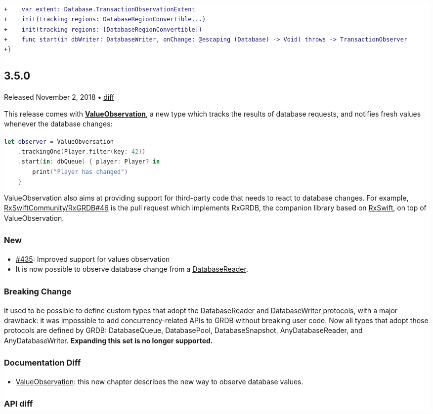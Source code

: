 ```diff
+    var extent: Database.TransactionObservationExtent
+    init(tracking regions: DatabaseRegionConvertible...)
+    init(tracking regions: [DatabaseRegionConvertible])
+    func start(in dbWriter: DatabaseWriter, onChange: @escaping (Database) -> Void) throws -> TransactionObserver
+}
```


## 3.5.0

Released November 2, 2018 &bull; [diff](https://github.com/groue/GRDB.swift/compare/v3.4.0...v3.5.0)

This release comes with **[ValueObservation](README.md#valueobservation)**, a new type which tracks the results of database requests, and notifies fresh values whenever the database changes:

```swift
let observer = ValueObversation
    .trackingOne(Player.filter(key: 42))
    .start(in: dbQueue) { player: Player? in
        print("Player has changed")
    }
```

ValueObservation also aims at providing support for third-party code that needs to react to database changes. For example, [RxSwiftCommunity/RxGRDB#46](https://github.com/RxSwiftCommunity/RxGRDB/pull/46) is the pull request which implements RxGRDB, the companion library based on [RxSwift](https://github.com/ReactiveX/RxSwift), on top of ValueObservation.


### New

- [#435](https://github.com/groue/GRDB.swift/pull/435): Improved support for values observation
- It is now possible to observe database change from a [DatabaseReader](https://groue.github.io/GRDB.swift/docs/3.5/Protocols/DatabaseReader.html).


### Breaking Change

It used to be possible to define custom types that adopt the [DatabaseReader and DatabaseWriter protocols](README.md#databasewriter-and-databasereader-protocols), with a major drawback: it was impossible to add concurrency-related APIs to GRDB without breaking user code. Now all types that adopt those protocols are defined by GRDB: DatabaseQueue, DatabasePool, DatabaseSnapshot, AnyDatabaseReader, and AnyDatabaseWriter. **Expanding this set is no longer supported.**


### Documentation Diff

- [ValueObservation](README.md#valueobservation): this new chapter describes the new way to observe database values.


### API diff
